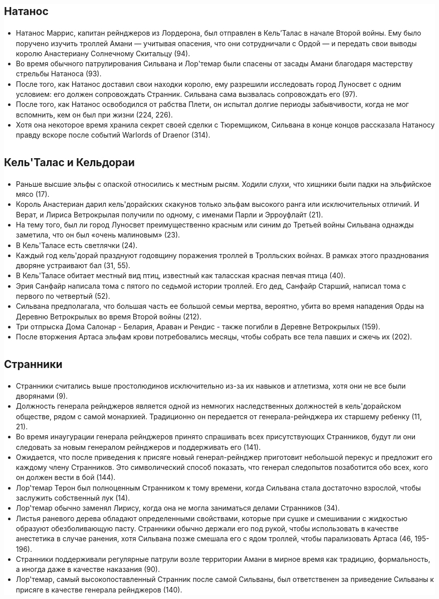 ## Натанос  
- Натанос Маррис, капитан рейнджеров из Лордерона, был отправлен в Кель’Талас в начале Второй войны. Ему было поручено изучить троллей Амани — учитывая опасения, что они сотрудничали с Ордой — и передать свои выводы королю Анастериану Солнечному Скитальцу (94).  
- Во время обычного патрулирования Сильвана и Лор'темар были спасены от засады Амани благодаря мастерству стрельбы Натаноса (93).  
- После того, как Натанос доставил свои находки королю, ему разрешили исследовать город Луносвет с одним условием: его должен сопровождать Странник. Сильвана сама вызвалась сопровождать его (97).  
- После того, как Натанос освободился от рабства Плети, он испытал долгие периоды забывчивости, когда не мог вспомнить, кем он был при жизни (224, 226).  
- Хотя она некоторое время хранила секрет своей сделки с Тюремщиком, Сильвана в конце концов рассказала Натаносу правду вскоре после событий Warlords of Draenor (314).  

## Кель'Талас и Кельдораи  
- Раньше высшие эльфы с опаской относились к местным рысям. Ходили слухи, что хищники были падки на эльфийское мясо (17).  
- Король Анастериан дарил кель'дорайских скакунов только эльфам высокого ранга или исключительных отличий. И Верат, и Лириса Ветрокрылая получили по одному, с именами Парли и Эрроуфлайт (21).  
- На тему того, был ли город Луносвет преимущественно красным или синим до Третьей войны Сильвана однажды заметила, что он был «очень малиновым» (23).  
- В Кель'Таласе есть светлячки (24).  
- Каждый год кель'дорай празднуют годовщину поражения троллей в Тролльских войнах. В рамках этого празднования дворяне устраивают бал (31, 55).  
- В Кель'Таласе обитает местный вид птиц, известный как таласская красная певчая птица (40).  
- Эрия Санфайр написала тома с пятого по седьмой истории троллей. Его дед, Санфайр Старший, написал тома с первого по четвертый (52).  
- Сильвана предполагала, что большая часть ее большой семьи мертва, вероятно, убита во время нападения Орды на Деревню Ветрокрылых во время Второй войны (212).  
- Три отпрыска Дома Салонар - Белария, Араван и Рендис - также погибли в Деревне Ветрокрылых (159).  
- После вторжения Артаса эльфам крови потребовались месяцы, чтобы собрать все тела павших и сжечь их (202).  

## Странники  
- Странники считались выше простолюдинов исключительно из-за их навыков и атлетизма, хотя они не все были дворянами (9).  
- Должность генерала рейнджеров является одной из немногих наследственных должностей в кель'дорайском обществе, рядом с самой монархией. Традиционно он передается от генерала-рейнджера их старшему ребенку (11, 21).  
- Во время инаугурации генерала рейнджеров принято спрашивать всех присутствующих Странников, будут ли они следовать за новым генералом рейнджеров и поддерживать его (141).  
- Ожидается, что после приведения к присяге новый генерал-рейнджер приготовит небольшой перекус и предложит его каждому члену Странников. Это символический способ показать, что генерал следопытов позаботится обо всех, кого он должен вести в бой (144).  
- Лор'темар Терон был полноценным Странником к тому времени, когда Сильвана стала достаточно взрослой, чтобы заслужить собственный лук (14).  
- Лор'темар обычно заменял Лирису, когда она не могла заниматься делами Странников (34).  
- Листья раневого дерева обладают определенными свойствами, которые при сушке и смешивании с жидкостью образуют обезболивающую пасту. Странники обычно держали его под рукой, чтобы использовать в качестве анестетика в случае ранения, хотя Сильвана позже смешала его с ядом троллей, чтобы парализовать Артаса (46, 195-196).  
- Странники поддерживали регулярные патрули возле территории Амани в мирное время как традицию, формальность, а иногда даже в качестве наказания (90).  
- Лор'темар, самый высокопоставленный Странник после самой Сильваны, был ответственен за приведение Сильваны к присяге в качестве генерала рейнджеров (140).  